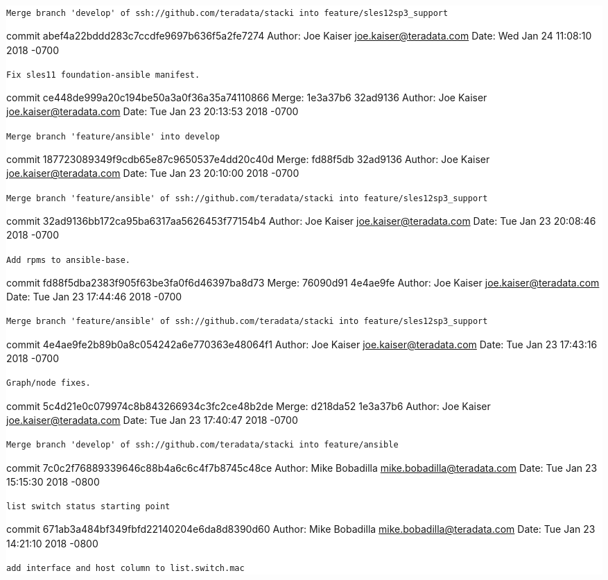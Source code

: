     Merge branch 'develop' of ssh://github.com/teradata/stacki into feature/sles12sp3_support

commit abef4a22bddd283c7ccdfe9697b636f5a2fe7274
Author: Joe Kaiser <joe.kaiser@teradata.com>
Date:   Wed Jan 24 11:08:10 2018 -0700

    Fix sles11 foundation-ansible manifest.

commit ce448de999a20c194be50a3a0f36a35a74110866
Merge: 1e3a37b6 32ad9136
Author: Joe Kaiser <joe.kaiser@teradata.com>
Date:   Tue Jan 23 20:13:53 2018 -0700

    Merge branch 'feature/ansible' into develop

commit 187723089349f9cdb65e87c9650537e4dd20c40d
Merge: fd88f5db 32ad9136
Author: Joe Kaiser <joe.kaiser@teradata.com>
Date:   Tue Jan 23 20:10:00 2018 -0700

    Merge branch 'feature/ansible' of ssh://github.com/teradata/stacki into feature/sles12sp3_support

commit 32ad9136bb172ca95ba6317aa5626453f77154b4
Author: Joe Kaiser <joe.kaiser@teradata.com>
Date:   Tue Jan 23 20:08:46 2018 -0700

    Add rpms to ansible-base.

commit fd88f5dba2383f905f63be3fa0f6d46397ba8d73
Merge: 76090d91 4e4ae9fe
Author: Joe Kaiser <joe.kaiser@teradata.com>
Date:   Tue Jan 23 17:44:46 2018 -0700

    Merge branch 'feature/ansible' of ssh://github.com/teradata/stacki into feature/sles12sp3_support

commit 4e4ae9fe2b89b0a8c054242a6e770363e48064f1
Author: Joe Kaiser <joe.kaiser@teradata.com>
Date:   Tue Jan 23 17:43:16 2018 -0700

    Graph/node fixes.

commit 5c4d21e0c079974c8b843266934c3fc2ce48b2de
Merge: d218da52 1e3a37b6
Author: Joe Kaiser <joe.kaiser@teradata.com>
Date:   Tue Jan 23 17:40:47 2018 -0700

    Merge branch 'develop' of ssh://github.com/teradata/stacki into feature/ansible

commit 7c0c2f76889339646c88b4a6c6c4f7b8745c48ce
Author: Mike Bobadilla <mike.bobadilla@teradata.com>
Date:   Tue Jan 23 15:15:30 2018 -0800

    list switch status starting point

commit 671ab3a484bf349fbfd22140204e6da8d8390d60
Author: Mike Bobadilla <mike.bobadilla@teradata.com>
Date:   Tue Jan 23 14:21:10 2018 -0800

    add interface and host column to list.switch.mac
